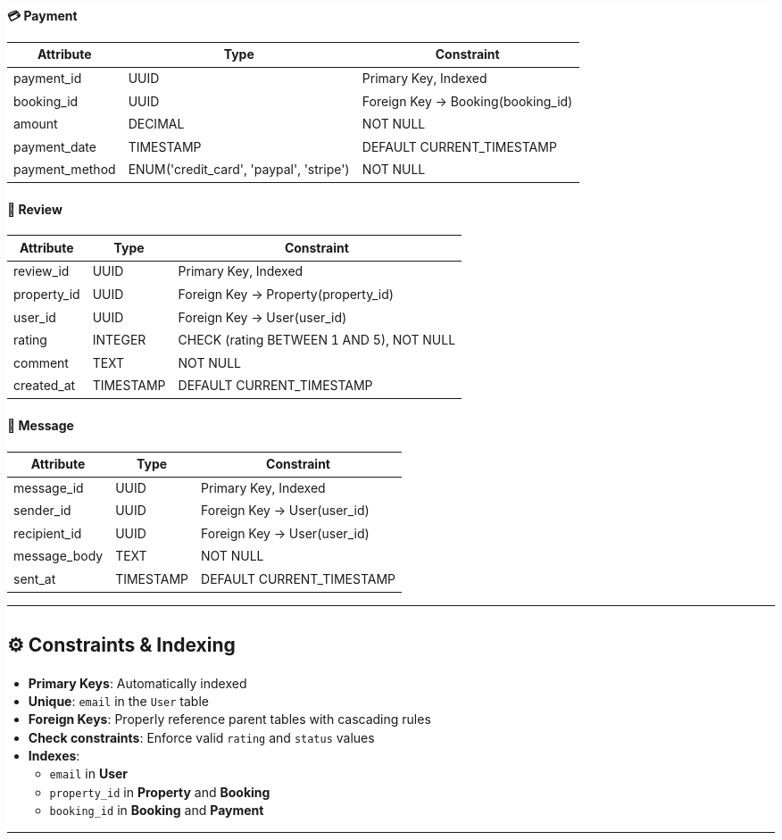 #### 💳 Payment

| Attribute      | Type                                    | Constraint                        |
| -------------- | --------------------------------------- | --------------------------------- |
| payment_id     | UUID                                    | Primary Key, Indexed              |
| booking_id     | UUID                                    | Foreign Key → Booking(booking_id) |
| amount         | DECIMAL                                 | NOT NULL                          |
| payment_date   | TIMESTAMP                               | DEFAULT CURRENT_TIMESTAMP         |
| payment_method | ENUM('credit_card', 'paypal', 'stripe') | NOT NULL                          |

#### 🌟 Review

| Attribute   | Type      | Constraint                               |
| ----------- | --------- | ---------------------------------------- |
| review_id   | UUID      | Primary Key, Indexed                     |
| property_id | UUID      | Foreign Key → Property(property_id)      |
| user_id     | UUID      | Foreign Key → User(user_id)              |
| rating      | INTEGER   | CHECK (rating BETWEEN 1 AND 5), NOT NULL |
| comment     | TEXT      | NOT NULL                                 |
| created_at  | TIMESTAMP | DEFAULT CURRENT_TIMESTAMP                |

#### 💬 Message

| Attribute    | Type      | Constraint                  |
| ------------ | --------- | --------------------------- |
| message_id   | UUID      | Primary Key, Indexed        |
| sender_id    | UUID      | Foreign Key → User(user_id) |
| recipient_id | UUID      | Foreign Key → User(user_id) |
| message_body | TEXT      | NOT NULL                    |
| sent_at      | TIMESTAMP | DEFAULT CURRENT_TIMESTAMP   |

---

## ⚙️ Constraints & Indexing

- **Primary Keys**: Automatically indexed
- **Unique**: `email` in the `User` table
- **Foreign Keys**: Properly reference parent tables with cascading rules
- **Check constraints**: Enforce valid `rating` and `status` values
- **Indexes**:
  - `email` in **User**
  - `property_id` in **Property** and **Booking**
  - `booking_id` in **Booking** and **Payment**

---
